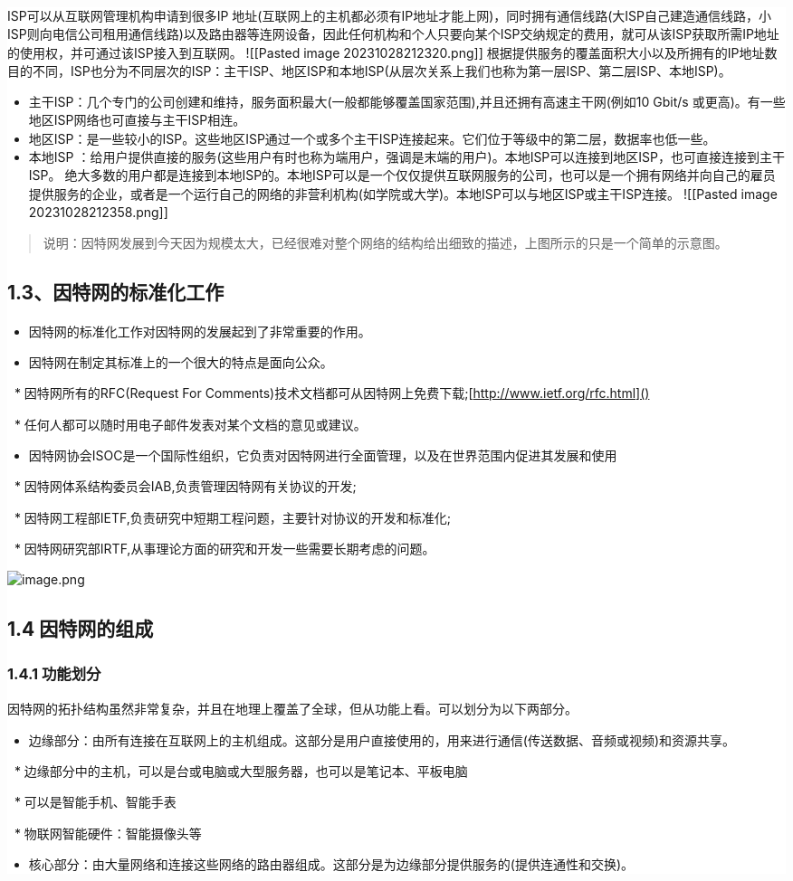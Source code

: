 ISP可以从互联网管理机构申请到很多IP 地址(互联网上的主机都必须有IP地址才能上网)，同时拥有通信线路(大ISP自己建造通信线路，小ISP则向电信公司租用通信线路)以及路由器等连网设备，因此任何机构和个人只要向某个ISP交纳规定的费用，就可从该ISP获取所需IP地址的使用权，并可通过该ISP接入到互联网。
![[Pasted image 20231028212320.png]]
根据提供服务的覆盖面积大小以及所拥有的IP地址数目的不同，ISP也分为不同层次的ISP：主干ISP、地区ISP和本地ISP(从层次关系上我们也称为第一层ISP、第二层ISP、本地ISP)。

- 主干ISP：几个专门的公司创建和维持，服务面积最大(一般都能够覆盖国家范围),并且还拥有高速主干网(例如10 Gbit/s 或更高)。有一些地区ISP网络也可直接与主干ISP相连。
- 地区ISP：是一些较小的ISP。这些地区ISP通过一个或多个主干ISP连接起来。它们位于等级中的第二层，数据率也低一些。
- 本地ISP ：给用户提供直接的服务(这些用户有时也称为端用户，强调是末端的用户)。本地ISP可以连接到地区ISP，也可直接连接到主干ISP。 绝大多数的用户都是连接到本地ISP的。本地ISP可以是一个仅仅提供互联网服务的公司，也可以是一个拥有网络并向自己的雇员提供服务的企业，或者是一个运行自己的网络的非营利机构(如学院或大学)。本地ISP可以与地区ISP或主干ISP连接。
![[Pasted image 20231028212358.png]]

> 说明：因特网发展到今天因为规模太大，已经很难对整个网络的结构给出细致的描述，上图所示的只是一个简单的示意图。

## 1.3、因特网的标准化工作

* 因特网的标准化工作对因特网的发展起到了非常重要的作用。

* 因特网在制定其标准上的一个很大的特点是面向公众。

  * 因特网所有的RFC(Request For Comments)技术文档都可从因特网上免费下载;[http://www.ietf.org/rfc.html]()

  * 任何人都可以随时用电子邮件发表对某个文档的意见或建议。

* 因特网协会ISOC是一个国际性组织，它负责对因特网进行全面管理，以及在世界范围内促进其发展和使用

  * 因特网体系结构委员会IAB,负责管理因特网有关协议的开发;

  * 因特网工程部IETF,负责研究中短期工程问题，主要针对协议的开发和标准化;

  * 因特网研究部IRTF,从事理论方面的研究和开发一些需要长期考虑的问题。

  

![image.png](https://fynotefile.oss-cn-zhangjiakou.aliyuncs.com/fynote/402/1637632112000/03d6d895817748149a8a24153c252982.png)

  

## 1.4 因特网的组成

  

### 1.4.1 功能划分

  

因特网的拓扑结构虽然非常复杂，并且在地理上覆盖了全球，但从功能上看。可以划分为以下两部分。

  

* 边缘部分：由所有连接在互联网上的主机组成。这部分是用户直接使用的，用来进行通信(传送数据、音频或视频)和资源共享。

  * 边缘部分中的主机，可以是台或电脑或大型服务器，也可以是笔记本、平板电脑

  * 可以是智能手机、智能手表

  * 物联网智能硬件：智能摄像头等

* 核心部分：由大量网络和连接这些网络的路由器组成。这部分是为边缘部分提供服务的(提供连通性和交换)。

  
